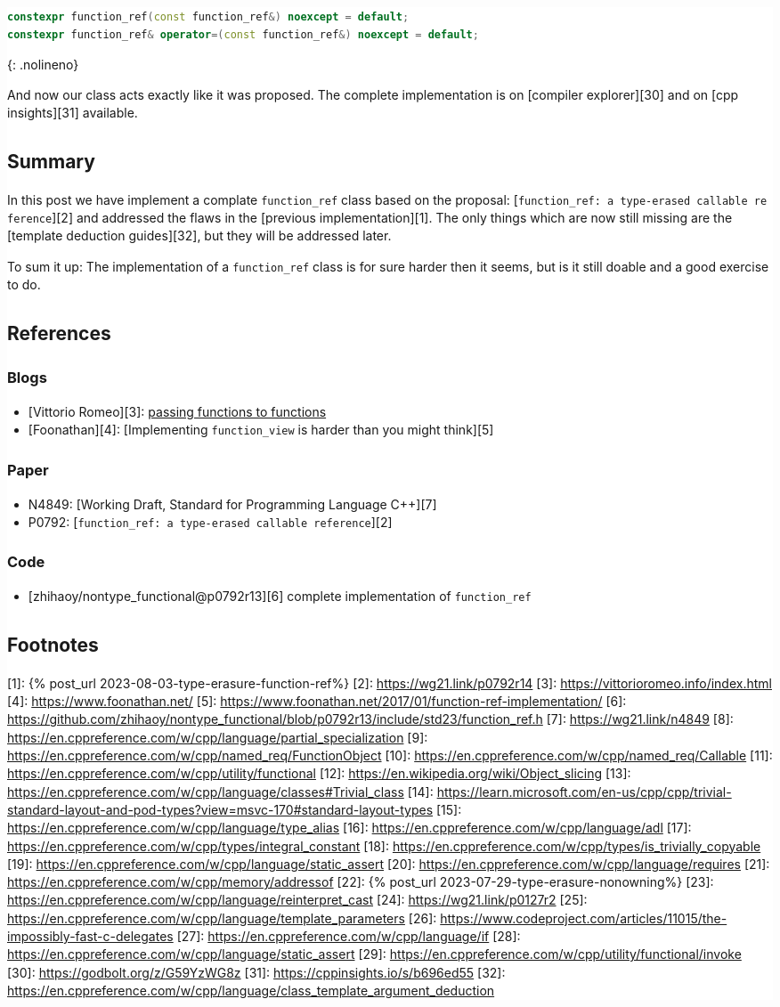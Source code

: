 ```cpp
constexpr function_ref(const function_ref&) noexcept = default;
constexpr function_ref& operator=(const function_ref&) noexcept = default;
```
{: .nolineno}

And now our class acts exactly like it was proposed. The complete implementation 
is on [compiler explorer][30] and on [cpp insights][31] available. 

## Summary

In this post we have implement a complate `function_ref` class based on the 
proposal: [`function_ref: a type-erased callable reference`][2] and addressed 
the flaws in the [previous implementation][1]. The only things which are now 
still missing are the [template deduction guides][32], but they will be 
addressed later.

To sum it up: The implementation of a `function_ref` class is for sure harder 
then it seems, but is it still doable and a good exercise to do.

## References

### Blogs

* [Vittorio Romeo][3]: [passing functions to functions](https://vittorioromeo.info/index/blog/passing_functions_to_functions.html)
* [Foonathan][4]: [Implementing `function_view` is harder than you might think][5]

### Paper 

* N4849: [Working Draft, Standard for Programming Language C++][7]
* P0792: [`function_ref: a type-erased callable reference`][2]

### Code

* [zhihaoy/nontype_functional@p0792r13][6] complete implementation of `function_ref`


## Footnotes

[^1]: You can find the example in compiler explorer: [https://godbolt.org/z/saobbPhPz](https://godbolt.org/z/saobbPhPz) 
[^2]: In this post we will focus on revision 14 of [P0792][2]
[^3]: This definition is from [C++ reference][10]
[^4]: Macros would also be an option, but I'm not willing to implement it, because it is way to "ugly".
[^5]: To avoid [object slicing][12] the base class needs to have a virtual or protected destructor.
[^6]: We add also an [alias][15] for `bound_entity_type`, because we maybe will move it in a different scope later.
[^7]: We could also add *contracts lite* by using the [GSL](https://github.com/microsoft/GSL) which would also give us access to `not_null<T>`, but this is out of scope for this post.
[^8]: If you want to know more about tag types and tag dispatching I recommend: [How to Use Tag Dispatching In Your Code Effectively](https://www.fluentcpp.com/2018/04/27/tag-dispatching/)
[^9]: The `auto` placeholder was introduced with C++17. If you want to know more about this you can read the proposal: [P0127 Declaring non-type template parameters with `auto`][24]

[1]: {% post_url 2023-08-03-type-erasure-function-ref%}
[2]: https://wg21.link/p0792r14
[3]: https://vittorioromeo.info/index.html 
[4]: https://www.foonathan.net/
[5]: https://www.foonathan.net/2017/01/function-ref-implementation/
[6]: https://github.com/zhihaoy/nontype_functional/blob/p0792r13/include/std23/function_ref.h
[7]: https://wg21.link/n4849
[8]: https://en.cppreference.com/w/cpp/language/partial_specialization
[9]: https://en.cppreference.com/w/cpp/named_req/FunctionObject
[10]: https://en.cppreference.com/w/cpp/named_req/Callable
[11]: https://en.cppreference.com/w/cpp/utility/functional
[12]: https://en.wikipedia.org/wiki/Object_slicing
[13]: https://en.cppreference.com/w/cpp/language/classes#Trivial_class
[14]: https://learn.microsoft.com/en-us/cpp/cpp/trivial-standard-layout-and-pod-types?view=msvc-170#standard-layout-types
[15]: https://en.cppreference.com/w/cpp/language/type_alias
[16]: https://en.cppreference.com/w/cpp/language/adl
[17]: https://en.cppreference.com/w/cpp/types/integral_constant
[18]: https://en.cppreference.com/w/cpp/types/is_trivially_copyable
[19]: https://en.cppreference.com/w/cpp/language/static_assert
[20]: https://en.cppreference.com/w/cpp/language/requires
[21]: https://en.cppreference.com/w/cpp/memory/addressof
[22]: {% post_url 2023-07-29-type-erasure-nonowning%}
[23]: https://en.cppreference.com/w/cpp/language/reinterpret_cast
[24]: https://wg21.link/p0127r2
[25]: https://en.cppreference.com/w/cpp/language/template_parameters
[26]: https://www.codeproject.com/articles/11015/the-impossibly-fast-c-delegates
[27]: https://en.cppreference.com/w/cpp/language/if
[28]: https://en.cppreference.com/w/cpp/language/static_assert
[29]: https://en.cppreference.com/w/cpp/utility/functional/invoke
[30]: https://godbolt.org/z/G59YzWG8z
[31]: https://cppinsights.io/s/b696ed55
[32]: https://en.cppreference.com/w/cpp/language/class_template_argument_deduction
